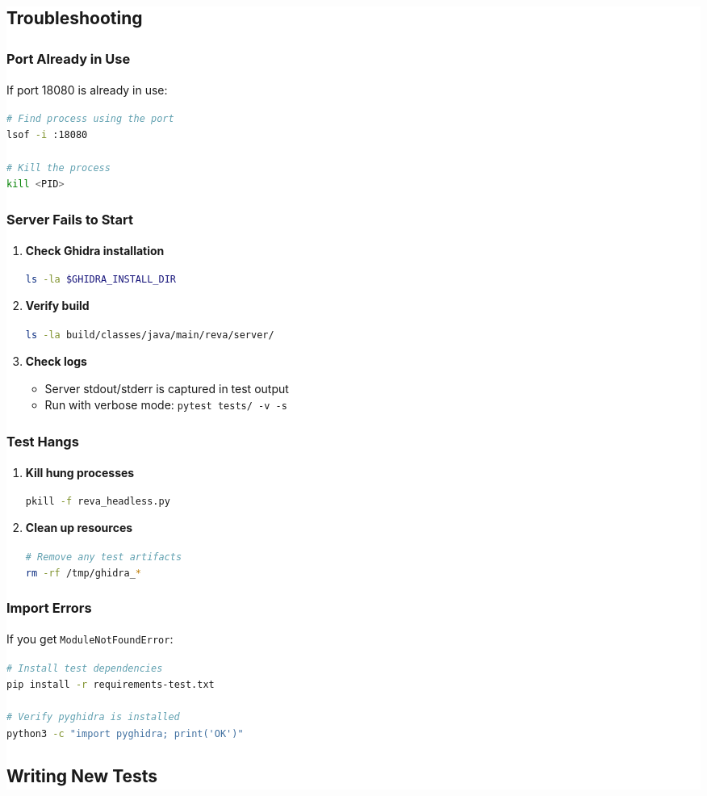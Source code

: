 ## Troubleshooting

### Port Already in Use

If port 18080 is already in use:

```bash
# Find process using the port
lsof -i :18080

# Kill the process
kill <PID>
```

### Server Fails to Start

1. **Check Ghidra installation**
   ```bash
   ls -la $GHIDRA_INSTALL_DIR
   ```

2. **Verify build**
   ```bash
   ls -la build/classes/java/main/reva/server/
   ```

3. **Check logs**
   - Server stdout/stderr is captured in test output
   - Run with verbose mode: `pytest tests/ -v -s`

### Test Hangs

1. **Kill hung processes**
   ```bash
   pkill -f reva_headless.py
   ```

2. **Clean up resources**
   ```bash
   # Remove any test artifacts
   rm -rf /tmp/ghidra_*
   ```

### Import Errors

If you get `ModuleNotFoundError`:

```bash
# Install test dependencies
pip install -r requirements-test.txt

# Verify pyghidra is installed
python3 -c "import pyghidra; print('OK')"
```

## Writing New Tests
